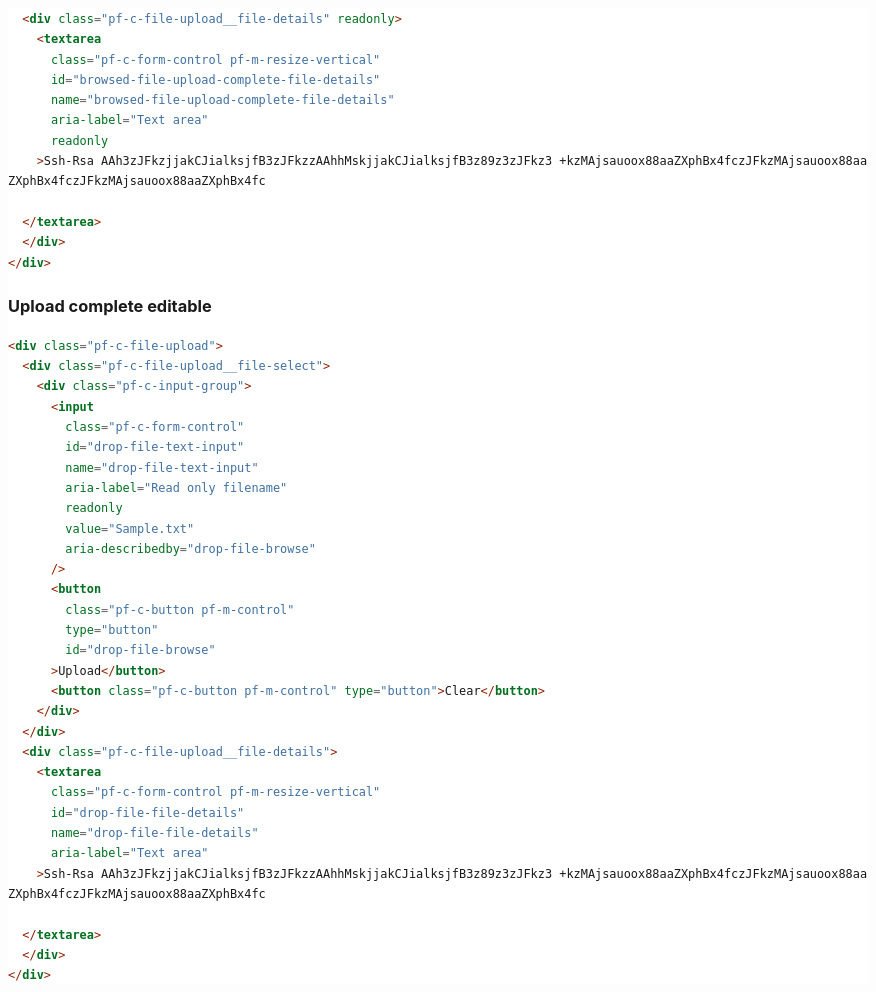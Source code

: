 ```html
  <div class="pf-c-file-upload__file-details" readonly>
    <textarea
      class="pf-c-form-control pf-m-resize-vertical"
      id="browsed-file-upload-complete-file-details"
      name="browsed-file-upload-complete-file-details"
      aria-label="Text area"
      readonly
    >Ssh-Rsa AAh3zJFkzjjakCJialksjfB3zJFkzzAAhhMskjjakCJialksjfB3z89z3zJFkz3 +kzMAjsauoox88aaZXphBx4fczJFkzMAjsauoox88aaZXphBx4fczJFkzMAjsauoox88aaZXphBx4fc
  
  </textarea>
  </div>
</div>

```

### Upload complete editable

```html
<div class="pf-c-file-upload">
  <div class="pf-c-file-upload__file-select">
    <div class="pf-c-input-group">
      <input
        class="pf-c-form-control"
        id="drop-file-text-input"
        name="drop-file-text-input"
        aria-label="Read only filename"
        readonly
        value="Sample.txt"
        aria-describedby="drop-file-browse"
      />
      <button
        class="pf-c-button pf-m-control"
        type="button"
        id="drop-file-browse"
      >Upload</button>
      <button class="pf-c-button pf-m-control" type="button">Clear</button>
    </div>
  </div>
  <div class="pf-c-file-upload__file-details">
    <textarea
      class="pf-c-form-control pf-m-resize-vertical"
      id="drop-file-file-details"
      name="drop-file-file-details"
      aria-label="Text area"
    >Ssh-Rsa AAh3zJFkzjjakCJialksjfB3zJFkzzAAhhMskjjakCJialksjfB3z89z3zJFkz3 +kzMAjsauoox88aaZXphBx4fczJFkzMAjsauoox88aaZXphBx4fczJFkzMAjsauoox88aaZXphBx4fc
  
  </textarea>
  </div>
</div>

```
